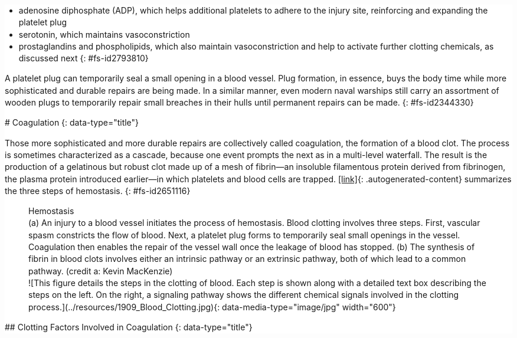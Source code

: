 * adenosine diphosphate (ADP), which helps additional platelets to
  adhere to the injury site, reinforcing and expanding the platelet plug
* serotonin, which maintains vasoconstriction
* prostaglandins and phospholipids, which also maintain vasoconstriction
  and help to activate further clotting chemicals, as discussed next
{: #fs-id2793810}

A platelet plug can temporarily seal a small opening in a blood vessel.
Plug formation, in essence, buys the body time while more sophisticated
and durable repairs are being made. In a similar manner, even modern
naval warships still carry an assortment of wooden plugs to temporarily
repair small breaches in their hulls until permanent repairs can be
made.
{: #fs-id2344330}

</section>
<section data-depth="1" id="fs-id1610263" markdown="1">
# Coagulation
{: data-type="title"}

Those more sophisticated and more durable repairs are collectively
called <span data-type="term">coagulation</span>, the formation of a
blood clot. The process is sometimes characterized as a cascade, because
one event prompts the next as in a multi-level waterfall. The result is
the production of a gelatinous but robust clot made up of a mesh of
<span data-type="term">fibrin</span>—an insoluble filamentous protein
derived from fibrinogen, the plasma protein introduced earlier—in which
platelets and blood cells are trapped. [\[link\]](#fig-ch19_05_01){:
.autogenerated-content} summarizes the three steps of hemostasis.
{: #fs-id2651116}

<figure id="fig-ch19_05_01">
<div data-type="title">
Hemostasis
</div>
<figcaption>
(a) An injury to a blood vessel initiates the process of hemostasis.
Blood clotting involves three steps. First, vascular spasm constricts
the flow of blood. Next, a platelet plug forms to temporarily seal small
openings in the vessel. Coagulation then enables the repair of the
vessel wall once the leakage of blood has stopped. (b) The synthesis of
fibrin in blood clots involves either an intrinsic pathway or an
extrinsic pathway, both of which lead to a common pathway. (credit a:
Kevin MacKenzie)
</figcaption>
<span markdown="1" data-type="media" id="fs-id2382261" data-alt="This figure details
the steps in the clotting of blood. Each step is shown along with a
detailed text box describing the steps on the left. On the right, a
signaling pathway shows the different chemical signals involved in the
clotting process."> ![This figure details the steps in the clotting of
blood. Each step is shown along with a detailed text box describing the
steps on the left. On the right, a signaling pathway shows the different
chemical signals involved in the clotting
process.](../resources/1909_Blood_Clotting.jpg){:
data-media-type="image/jpg" width="600"} </span>
</figure>
<section data-depth="2" id="fs-id2166815" markdown="1">
## Clotting Factors Involved in Coagulation
{: data-type="title"}


[1]: http://openstaxcollege.org/l/coagulation